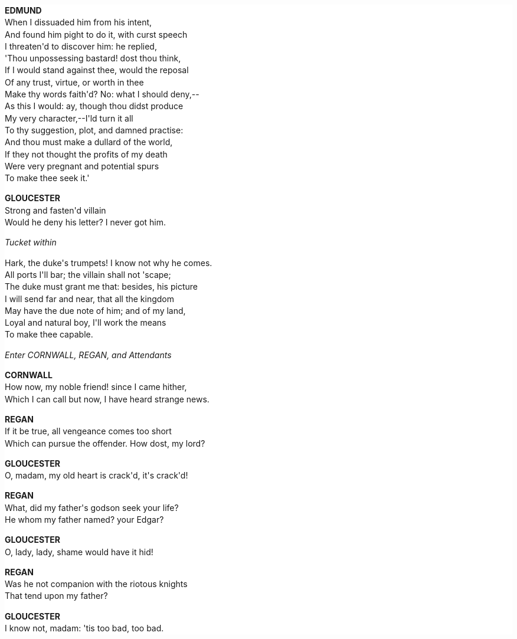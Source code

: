 **EDMUND**  
When I dissuaded him from his intent,  
And found him pight to do it, with curst speech  
I threaten'd to discover him: he replied,  
'Thou unpossessing bastard! dost thou think,  
If I would stand against thee, would the reposal  
Of any trust, virtue, or worth in thee  
Make thy words faith'd? No: what I should deny,--  
As this I would: ay, though thou didst produce  
My very character,--I'ld turn it all  
To thy suggestion, plot, and damned practise:  
And thou must make a dullard of the world,  
If they not thought the profits of my death  
Were very pregnant and potential spurs  
To make thee seek it.'

**GLOUCESTER**  
Strong and fasten'd villain  
Would he deny his letter? I never got him.

_Tucket within_

Hark, the duke's trumpets! I know not why he comes.  
All ports I'll bar; the villain shall not 'scape;  
The duke must grant me that: besides, his picture  
I will send far and near, that all the kingdom  
May have the due note of him; and of my land,  
Loyal and natural boy, I'll work the means  
To make thee capable.

_Enter CORNWALL, REGAN, and Attendants_

**CORNWALL**  
How now, my noble friend! since I came hither,  
Which I can call but now, I have heard strange news.

**REGAN**  
If it be true, all vengeance comes too short  
Which can pursue the offender. How dost, my lord?

**GLOUCESTER**  
O, madam, my old heart is crack'd, it's crack'd!

**REGAN**  
What, did my father's godson seek your life?  
He whom my father named? your Edgar?

**GLOUCESTER**  
O, lady, lady, shame would have it hid!

**REGAN**  
Was he not companion with the riotous knights  
That tend upon my father?

**GLOUCESTER**  
I know not, madam: 'tis too bad, too bad.
